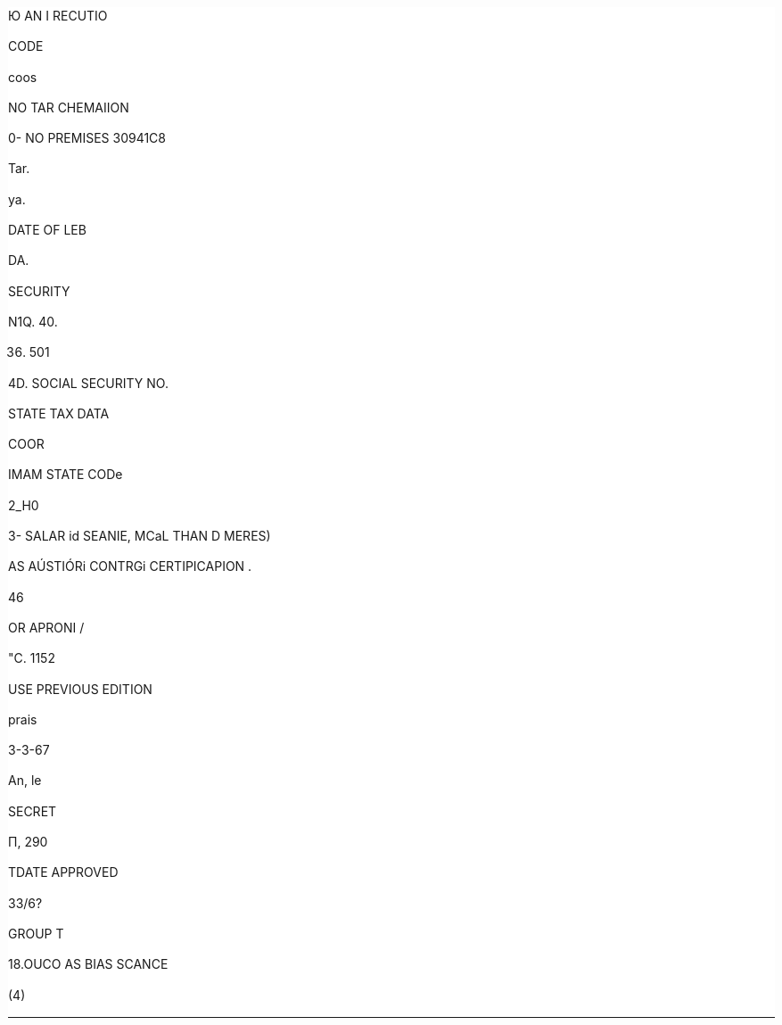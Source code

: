 Ю AN I RECUTIO

CODE

coos

NO TAR CHEMAIION

0- NO PREMISES 30941C8

Tar.

ya.

DATE OF LEB

DA.

SECURITY

N1Q. 40.

36. 501

4D. SOCIAL SECURITY NO.

STATE TAX DATA

COOR

IMAM STATE CODe

2_H0

3- SALAR id SEANIE, MCaL THAN D MERES)

AS AÚSTIÓRi CONTRGi CERTIPICAPION .

46

OR APRONI /

"C. 1152

USE PREVIOUS EDITION

prais

3-3-67

An, le

SECRET

П, 290

TDATE APPROVED

33/6?

GROUP T

18.OUCO AS BIAS SCANCE

(4)

---